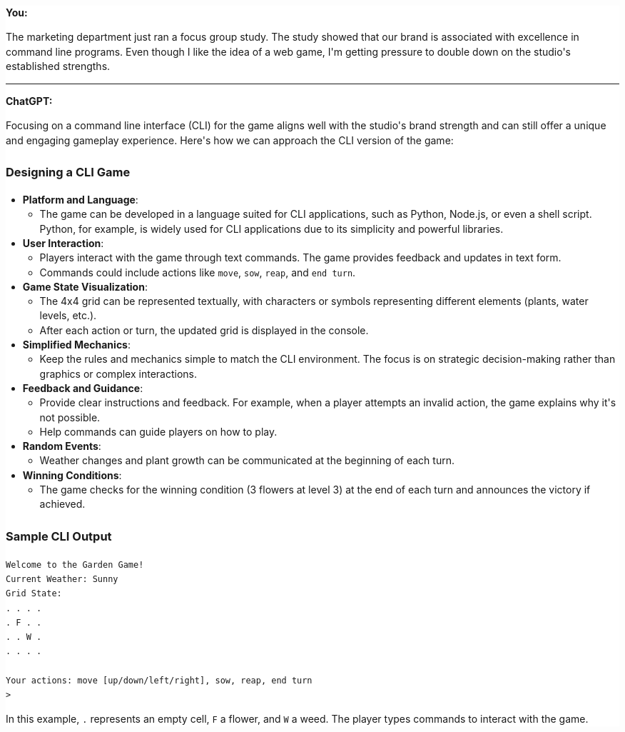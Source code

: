 **You:**

The marketing department just ran a focus group study. The study showed that our brand is associated with excellence in command line programs. Even though I like the idea of a web game, I'm getting pressure to double down on the studio's established strengths.

------------------

**ChatGPT:**

Focusing on a command line interface (CLI) for the game aligns well with the studio's brand strength and can still offer a unique and engaging gameplay experience. Here's how we can approach the CLI version of the game:

### Designing a CLI Game

- **Platform and Language**:
   - The game can be developed in a language suited for CLI applications, such as Python, Node.js, or even a shell script. Python, for example, is widely used for CLI applications due to its simplicity and powerful libraries.
- **User Interaction**:
   - Players interact with the game through text commands. The game provides feedback and updates in text form.
   - Commands could include actions like `move`, `sow`, `reap`, and `end turn`.
- **Game State Visualization**:
   - The 4x4 grid can be represented textually, with characters or symbols representing different elements (plants, water levels, etc.).
   - After each action or turn, the updated grid is displayed in the console.
- **Simplified Mechanics**:
   - Keep the rules and mechanics simple to match the CLI environment. The focus is on strategic decision-making rather than graphics or complex interactions.
- **Feedback and Guidance**:
   - Provide clear instructions and feedback. For example, when a player attempts an invalid action, the game explains why it's not possible.
   - Help commands can guide players on how to play.
- **Random Events**:
   - Weather changes and plant growth can be communicated at the beginning of each turn.
- **Winning Conditions**:
   - The game checks for the winning condition (3 flowers at level 3) at the end of each turn and announces the victory if achieved.

### Sample CLI Output
```sql<button class="flex ml-auto gizmo:ml-0 gap-1 items-center"><svg width="24" height="24" viewBox="0 0 24 24" fill="none" xmlns="http://www.w3.org/2000/svg" class="icon-sm"><path fill-rule="evenodd" clip-rule="evenodd" d="M12 4C10.8954 4 10 4.89543 10 6H14C14 4.89543 13.1046 4 12 4ZM8.53513 4C9.22675 2.8044 10.5194 2 12 2C13.4806 2 14.7733 2.8044 15.4649 4H17C18.6569 4 20 5.34315 20 7V19C20 20.6569 18.6569 22 17 22H7C5.34315 22 4 20.6569 4 19V7C4 5.34315 5.34315 4 7 4H8.53513ZM8 6H7C6.44772 6 6 6.44772 6 7V19C6 19.5523 6.44772 20 7 20H17C17.5523 20 18 19.5523 18 19V7C18 6.44772 17.5523 6 17 6H16C16 7.10457 15.1046 8 14 8H10C8.89543 8 8 7.10457 8 6Z" fill="currentColor"></path></svg>Copy code</button>
Welcome to the Garden Game!
Current Weather: Sunny
Grid State:
. . . .
. F . .
. . W .
. . . .

Your actions: move [up/down/left/right], sow, reap, end turn
> 

```
In this example, `.` represents an empty cell, `F` a flower, and `W` a weed. The player types commands to interact with the game.
